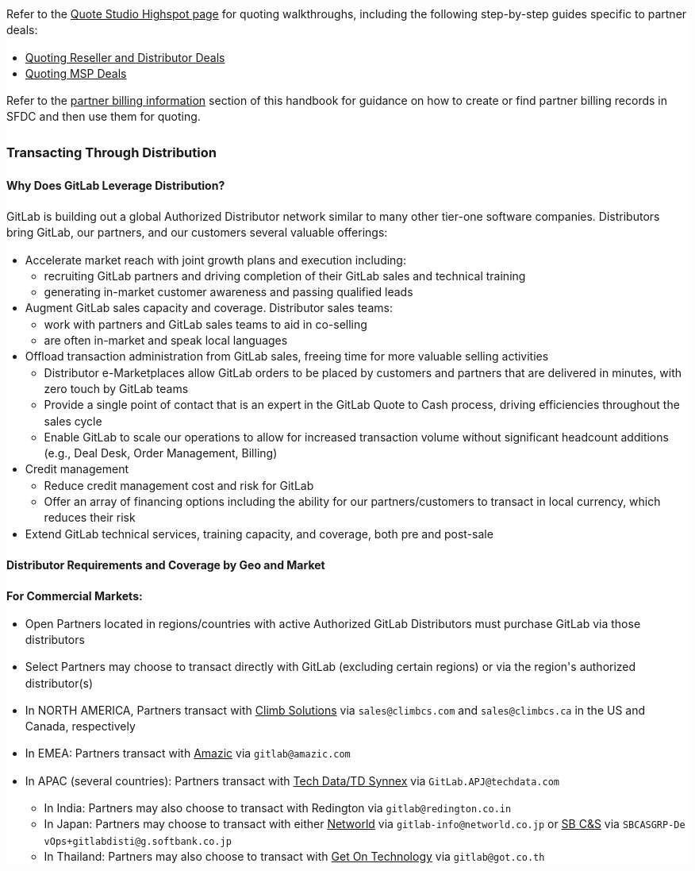 Refer to the [Quote Studio Highspot page](https://gitlab.highspot.com/items/63c04679ce74a0ae63ca5e49) for quoting walkthroughs, including the following step-by-step guides specific to partner deals:

- [Quoting Reseller and Distributor Deals](https://gitlab.highspot.com/items/6412421bfb9e0fdf947cc90a)
- [Quoting MSP Deals](https://gitlab.highspot.com/items/641241c62d511fd525a390e1)

Refer to the [partner billing information](/handbook/sales/field-operations/channel-operations/#billing-account-and-billing-account-contact-on-partner-account-record) section of this handbook for guidance on how to create or find partner billing records in SFDC and then use them for quoting.

### Transacting Through Distribution

#### Why Does GitLab Leverage Distribution?

GitLab is building out a global Authorized Distributor network similar to many other tier-one software companies. Distributors bring GitLab, our partners, and our customers several valuable offerings:

- Accelerate market reach with joint growth plans and execution including:
  - recruiting GitLab partners and driving completion of their GitLab sales and technical training
  - generating in-market customer awareness and passing qualified leads
- Augment GitLab sales capacity and coverage. Distributor sales teams:
  - work with partners and GitLab sales teams to aid in co-selling
  - are often in-market and speak local languages
- Offload transaction administration from GitLab sales, freeing time for more valuable selling activities
  - Distributor e-Marketplaces allow GitLab orders to be placed by customers and partners that are delivered in minutes, with zero touch by GitLab teams
  - Provide a single point of contact that is an expert in the GitLab Quote to Cash process, driving efficiencies throughout the sales cycle
  - Enable GitLab to scale our operations to allow for increased transaction volume without significant headcount additions (e.g., Deal Desk, Order Management, Billing)
- Credit management
  - Reduce credit management cost and risk for GitLab
  - Offer an array of financing options including the ability for our partners/customers to transact in local currency, which reduces their risk
- Extend GitLab technical services, training capacity, and coverage, both pre and post-sale

#### Distributor Requirements and Coverage by Geo and Market

**For Commercial Markets:**

- Open Partners located in regions/countries with active Authorized GitLab Distributors must purchase GitLab via those distributors
- Select Partners may choose to transact directly with GitLab (excluding certain regions) or via the region's authorized distributor(s)
- In NORTH AMERICA, Partners transact with [Climb Solutions](https://www.climbcs.com/) via `sales@climbcs.com` and `sales@climbcs.ca` in the US and Canada, respectively
- In EMEA: Partners transact with [Amazic](https://distribution.amazic.com/) via `gitlab@amazic.com`

- In APAC (several countries):  Partners transact with [Tech Data/TD Synnex](https://www.techdata.com/apac/en/partner-with-us/become-a-partner.html) via `GitLab.APJ@techdata.com`
  - In India: Partners may also choose to transact with Redington via `gitlab@redington.co.in`
  - In Japan: Partners may choose to transact with either [Networld](https://www.networld.co.jp/product/gitlab/) via `gitlab-info@networld.co.jp` or [SB C&S](https://cas.softbank.jp/) via `SBCASGRP-DevOps+gitlabdisti@g.softbank.co.jp`
  - In Thailand: Partners may also choose to transact with [Get On Technology](https://www.got.co.th/contact) via `gitlab@got.co.th`
